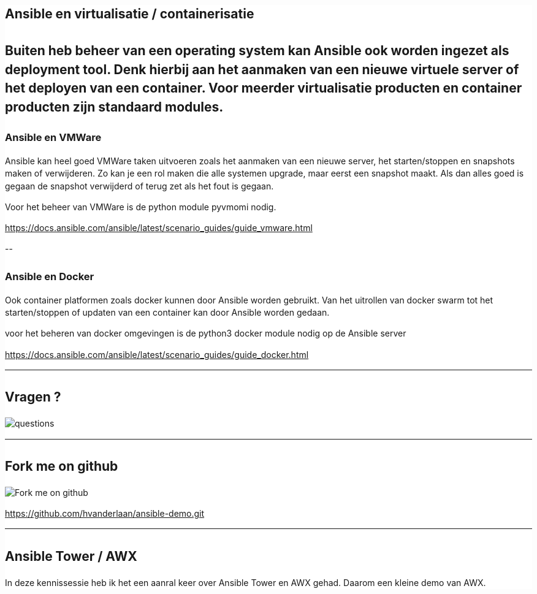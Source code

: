 ## Ansible en virtualisatie / containerisatie

Buiten heb beheer van een operating system kan Ansible ook worden ingezet als deployment tool. Denk hierbij aan het aanmaken van een nieuwe virtuele server of het deployen van een container. Voor meerder virtualisatie producten en container producten zijn standaard modules.
--
### Ansible en VMWare

Ansible kan heel goed VMWare taken uitvoeren zoals het aanmaken van een nieuwe server, het starten/stoppen en snapshots maken of verwijderen. Zo kan je een rol maken die alle systemen upgrade, maar eerst een snapshot maakt. Als dan alles goed is gegaan de snapshot verwijderd of terug zet als het fout is gegaan.

Voor het beheer van VMWare is de python module pyvmomi nodig.

https://docs.ansible.com/ansible/latest/scenario_guides/guide_vmware.html

--
### Ansible en Docker

Ook container platformen zoals docker kunnen door Ansible worden gebruikt. Van het uitrollen van docker swarm tot het starten/stoppen of updaten van een container kan door Ansible worden gedaan.

voor het beheren van docker omgevingen is de python3 docker module nodig op de Ansible server

https://docs.ansible.com/ansible/latest/scenario_guides/guide_docker.html

---
## Vragen ?

![questions](https://base.imgix.net/files/base/ebm/machinedesign/image/2019/04/machinedesign_16431_promoaskingquestions_917203022_0.png?auto=format&fit=max&w=1200)

---
## Fork me on github

![Fork me on github](https://cdn.slidesharecdn.com/ss_thumbnails/forkme-131226180611-phpapp02-thumbnail-4.jpg?cb=1388081215)

https://github.com/hvanderlaan/ansible-demo.git

---
## Ansible Tower / AWX

In deze kennissessie heb ik het een aanral keer over Ansible Tower en AWX gehad.
Daarom een kleine demo van AWX.